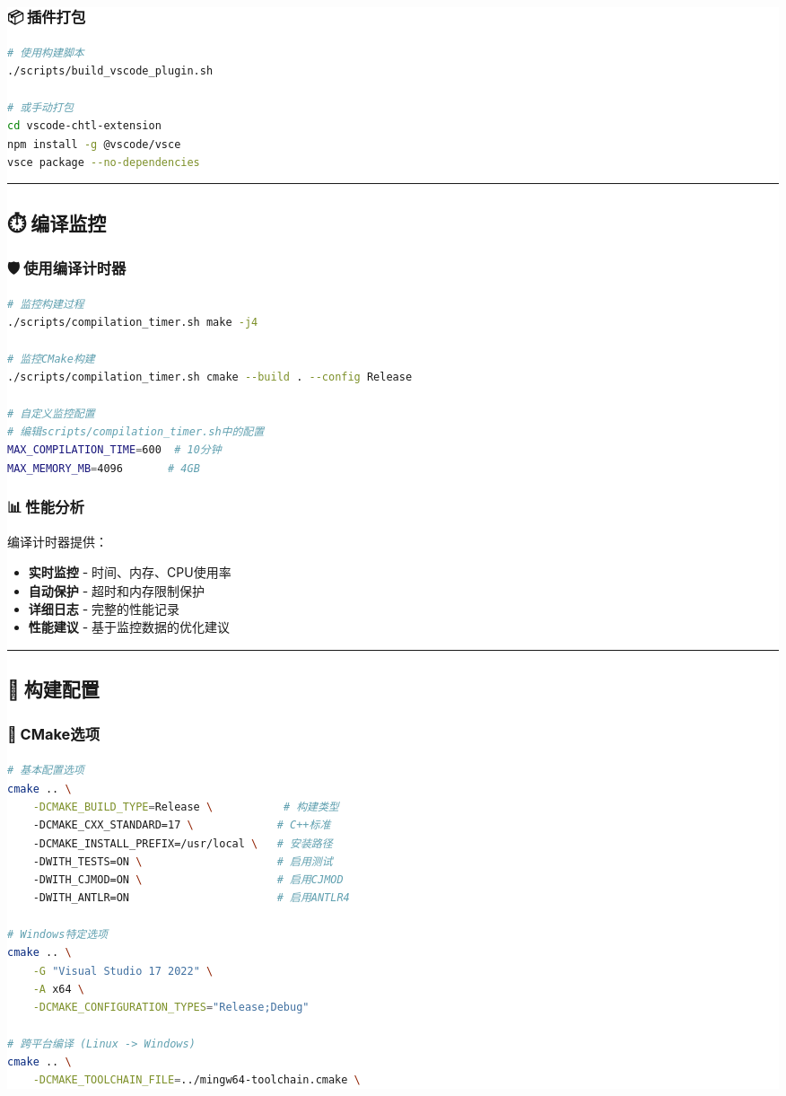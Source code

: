 ### 📦 插件打包

```bash
# 使用构建脚本
./scripts/build_vscode_plugin.sh

# 或手动打包
cd vscode-chtl-extension
npm install -g @vscode/vsce
vsce package --no-dependencies
```

---

## ⏱️ 编译监控

### 🛡️ 使用编译计时器

```bash
# 监控构建过程
./scripts/compilation_timer.sh make -j4

# 监控CMake构建
./scripts/compilation_timer.sh cmake --build . --config Release

# 自定义监控配置
# 编辑scripts/compilation_timer.sh中的配置
MAX_COMPILATION_TIME=600  # 10分钟
MAX_MEMORY_MB=4096       # 4GB
```

### 📊 性能分析

编译计时器提供：
- **实时监控** - 时间、内存、CPU使用率
- **自动保护** - 超时和内存限制保护
- **详细日志** - 完整的性能记录
- **性能建议** - 基于监控数据的优化建议

---

## 🎯 构建配置

### 📝 CMake选项

```bash
# 基本配置选项
cmake .. \
    -DCMAKE_BUILD_TYPE=Release \           # 构建类型
    -DCMAKE_CXX_STANDARD=17 \             # C++标准
    -DCMAKE_INSTALL_PREFIX=/usr/local \   # 安装路径
    -DWITH_TESTS=ON \                     # 启用测试
    -DWITH_CJMOD=ON \                     # 启用CJMOD
    -DWITH_ANTLR=ON                       # 启用ANTLR4

# Windows特定选项
cmake .. \
    -G "Visual Studio 17 2022" \
    -A x64 \
    -DCMAKE_CONFIGURATION_TYPES="Release;Debug"

# 跨平台编译 (Linux -> Windows)
cmake .. \
    -DCMAKE_TOOLCHAIN_FILE=../mingw64-toolchain.cmake \
```